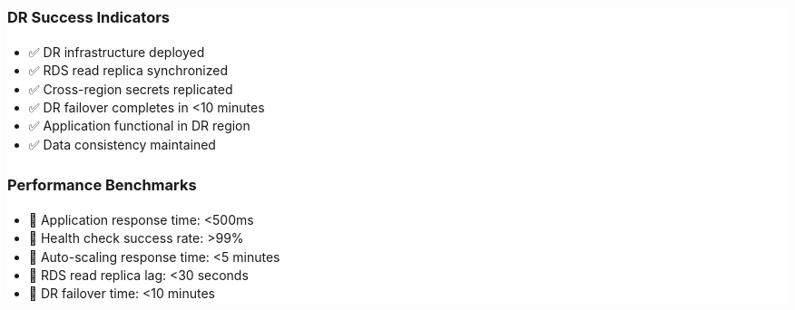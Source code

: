 ### **DR Success Indicators**
- ✅ DR infrastructure deployed
- ✅ RDS read replica synchronized
- ✅ Cross-region secrets replicated
- ✅ DR failover completes in <10 minutes
- ✅ Application functional in DR region
- ✅ Data consistency maintained

### **Performance Benchmarks**
- 🎯 Application response time: <500ms
- 🎯 Health check success rate: >99%
- 🎯 Auto-scaling response time: <5 minutes
- 🎯 RDS read replica lag: <30 seconds
- 🎯 DR failover time: <10 minutes